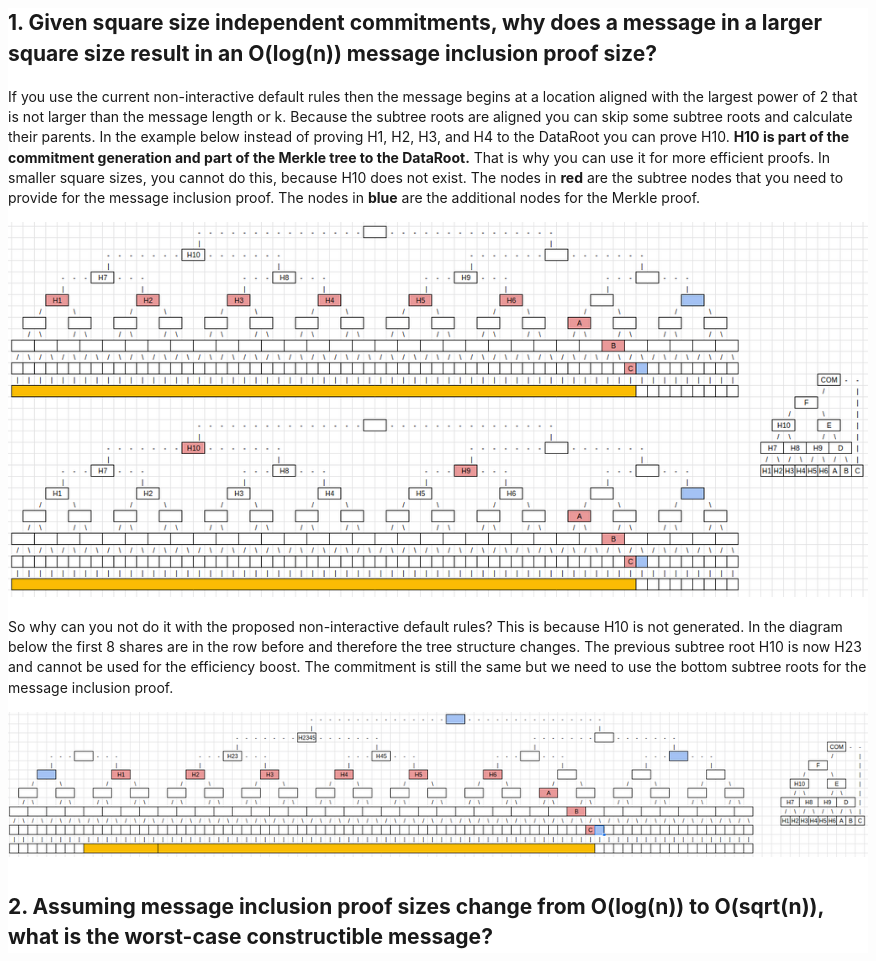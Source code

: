 ## 1. Given square size independent commitments, why does a message in a larger square size result in an O(log(n)) message inclusion proof size?

If you use the current non-interactive default rules then the message begins at a location aligned with the largest power of 2 that is not larger than the message length or k. Because the subtree roots are aligned you can skip some subtree roots and calculate their parents.
In the example below instead of proving H1, H2, H3, and H4 to the DataRoot you can prove H10. **H10 is part of the commitment generation and part of the Merkle tree to the DataRoot.** That is why you can use it for more efficient proofs. In smaller square sizes, you cannot do this, because H10 does not exist. The nodes in **red** are the subtree nodes that you need to provide for the message inclusion proof. The nodes in **blue** are the additional nodes for the Merkle proof.

![Efficient Merkle Proofs with ADR008](./assets/adr009/effizicient-proof-size-ADR008.png)

So why can you not do it with the proposed non-interactive default rules? This is because H10 is not generated. In the diagram below the first 8 shares are in the row before and therefore the tree structure changes. The previous subtree root H10 is now H23 and cannot be used for the efficiency boost.
The commitment is still the same but we need to use the bottom subtree roots for the message inclusion proof.

![Shifted Message](./assets/adr009/new-ni-rules-message-shift.png)

## 2. Assuming message inclusion proof sizes change from O(log(n)) to O(sqrt(n)), what is the worst-case constructible message?
